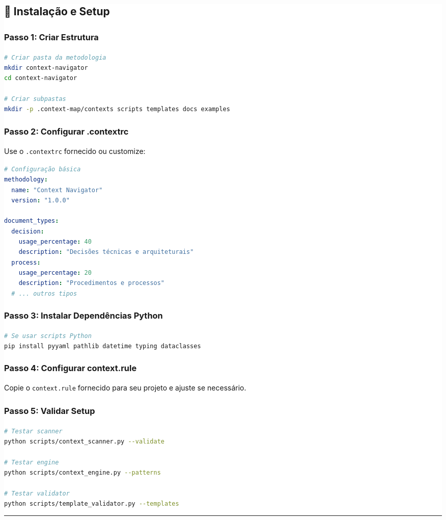 ## 🚀 Instalação e Setup

### **Passo 1: Criar Estrutura**

```bash
# Criar pasta da metodologia
mkdir context-navigator
cd context-navigator

# Criar subpastas
mkdir -p .context-map/contexts scripts templates docs examples
```

### **Passo 2: Configurar .contextrc**

Use o `.contextrc` fornecido ou customize:

```yaml
# Configuração básica
methodology:
  name: "Context Navigator"
  version: "1.0.0"

document_types:
  decision:
    usage_percentage: 40
    description: "Decisões técnicas e arquiteturais"
  process:
    usage_percentage: 20
    description: "Procedimentos e processos"
  # ... outros tipos
```

### **Passo 3: Instalar Dependências Python**

```bash
# Se usar scripts Python
pip install pyyaml pathlib datetime typing dataclasses
```

### **Passo 4: Configurar context.rule**

Copie o `context.rule` fornecido para seu projeto e ajuste se necessário.

### **Passo 5: Validar Setup**

```bash
# Testar scanner
python scripts/context_scanner.py --validate

# Testar engine
python scripts/context_engine.py --patterns

# Testar validator
python scripts/template_validator.py --templates
```

---